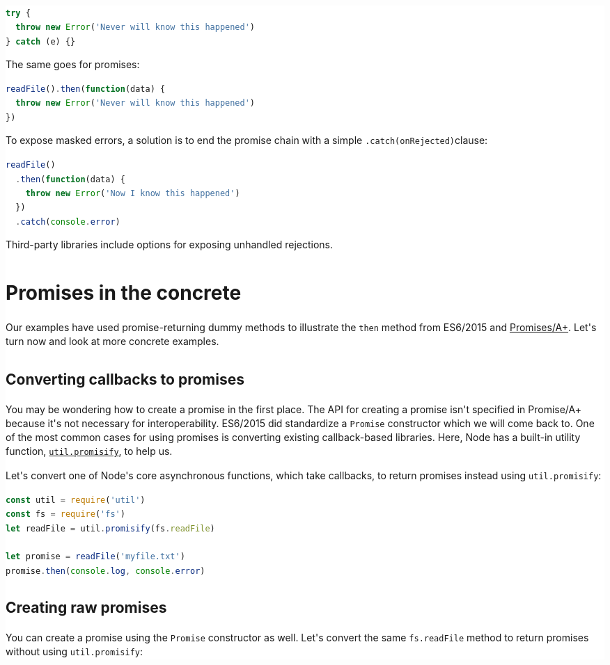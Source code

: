 ```javascript
try {
  throw new Error('Never will know this happened')
} catch (e) {}
```

The same goes for promises:

```javascript
readFile().then(function(data) {
  throw new Error('Never will know this happened')
})
```

To expose masked errors, a solution is to end the promise chain with a simple `.catch(onRejected)`clause:

```javascript
readFile()
  .then(function(data) {
    throw new Error('Now I know this happened')
  })
  .catch(console.error)
```

Third-party libraries include options for exposing unhandled rejections.

# Promises in the concrete

Our examples have used promise-returning dummy methods to illustrate the `then` method from ES6/2015 and [Promises/A+](http://promisesaplus.com/). Let's turn now and look at more concrete examples.

## Converting callbacks to promises

You may be wondering how to create a promise in the first place. The API for creating a promise isn't specified in Promise/A+ because it's not necessary for interoperability. ES6/2015 did standardize a `Promise` constructor which we will come back to. One of the most common cases for using promises is converting existing callback-based libraries. Here, Node has a built-in utility function, [`util.promisify`][3], to help us.

Let's convert one of Node's core asynchronous functions, which take callbacks, to return promises instead using `util.promisify`:

```javascript
const util = require('util')
const fs = require('fs')
let readFile = util.promisify(fs.readFile)

let promise = readFile('myfile.txt')
promise.then(console.log, console.error)
```

## Creating raw promises

You can create a promise using the `Promise` constructor as well. Let's convert the same `fs.readFile` method to return promises without using `util.promisify`:


[1]: https://promisesaplus.com/credits
[2]: https://developer.mozilla.org/en-US/docs/Web/JavaScript/Reference/Statements/async_function
[3]: https://nodejs.org/dist/latest-v12.x/docs/api/util.html#util_util_promisify_original